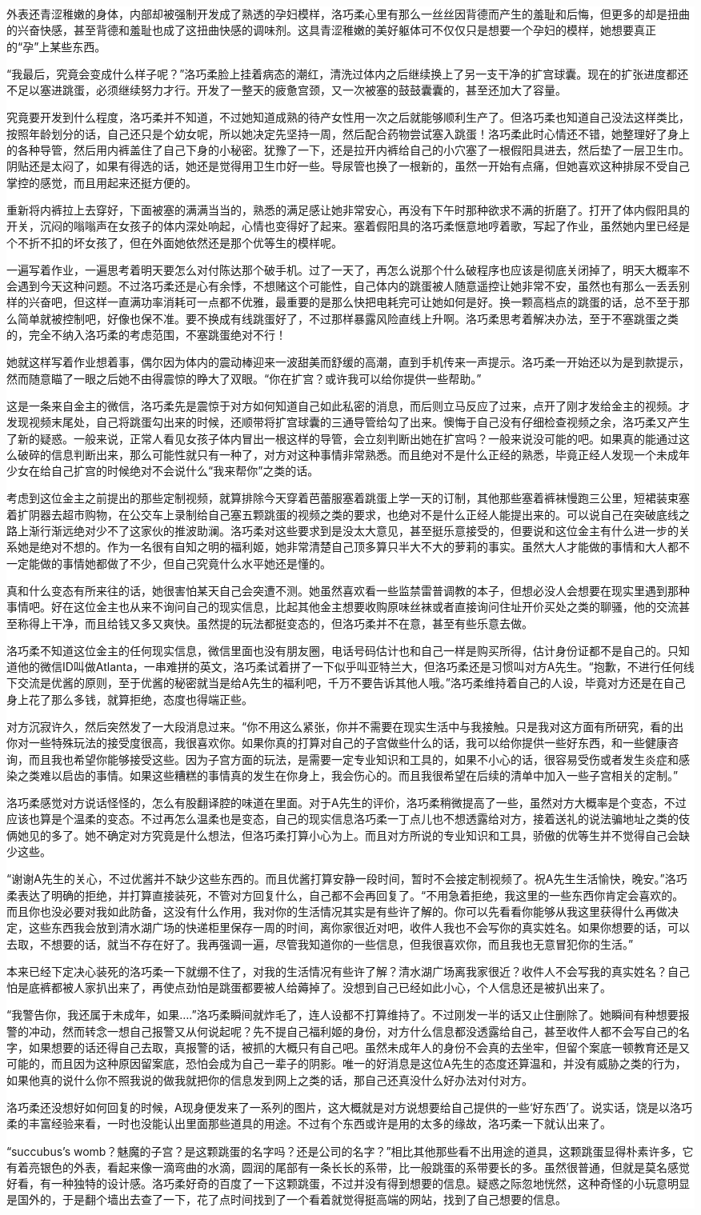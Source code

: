 外表还青涩稚嫩的身体，内部却被强制开发成了熟透的孕妇模样，洛巧柔心里有那么一丝丝因背德而产生的羞耻和后悔，但更多的却是扭曲的兴奋快感，甚至背德和羞耻也成了这扭曲快感的调味剂。这具青涩稚嫩的美好躯体可不仅仅只是想要一个孕妇的模样，她想要真正的“孕”上某些东西。

“我最后，究竟会变成什么样子呢？”洛巧柔脸上挂着病态的潮红，清洗过体内之后继续换上了另一支干净的扩宫球囊。现在的扩张进度都还不足以塞进跳蛋，必须继续努力才行。开发了一整天的疲惫宫颈，又一次被塞的鼓鼓囊囊的，甚至还加大了容量。

究竟要开发到什么程度，洛巧柔并不知道，不过她知道成熟的待产女性用一次之后就能够顺利生产了。但洛巧柔也知道自己没法这样类比，按照年龄划分的话，自己还只是个幼女呢，所以她决定先坚持一周，然后配合药物尝试塞入跳蛋！洛巧柔此时心情还不错，她整理好了身上的各种导管，然后用内裤盖住了自己下身的小秘密。犹豫了一下，还是拉开内裤给自己的小穴塞了一根假阳具进去，然后垫了一层卫生巾。阴贴还是太闷了，如果有得选的话，她还是觉得用卫生巾好一些。导尿管也换了一根新的，虽然一开始有点痛，但她喜欢这种排尿不受自己掌控的感觉，而且用起来还挺方便的。

重新将内裤拉上去穿好，下面被塞的满满当当的，熟悉的满足感让她非常安心，再没有下午时那种欲求不满的折磨了。打开了体内假阳具的开关，沉闷的嗡嗡声在女孩子的体内深处响起，心情也变得好了起来。塞着假阳具的洛巧柔惬意地哼着歌，写起了作业，虽然她内里已经是个不折不扣的坏女孩了，但在外面她依然还是那个优等生的模样呢。

一遍写着作业，一遍思考着明天要怎么对付陈达那个破手机。过了一天了，再怎么说那个什么破程序也应该是彻底关闭掉了，明天大概率不会遇到今天这种问题。不过洛巧柔还是心有余悸，不想赌这个可能性，自己体内的跳蛋被人随意遥控让她非常不安，虽然也有那么一丢丢别样的兴奋吧，但这样一直满功率消耗可一点都不优雅，最重要的是那么快把电耗完可让她如何是好。换一颗高档点的跳蛋的话，总不至于那么简单就被控制吧，好像也保不准。要不换成有线跳蛋好了，不过那样暴露风险直线上升啊。洛巧柔思考着解决办法，至于不塞跳蛋之类的，完全不纳入洛巧柔的考虑范围，不塞跳蛋绝对不行！

她就这样写着作业想着事，偶尔因为体内的震动棒迎来一波甜美而舒缓的高潮，直到手机传来一声提示。洛巧柔一开始还以为是到款提示，然而随意瞄了一眼之后她不由得震惊的睁大了双眼。“你在扩宫？或许我可以给你提供一些帮助。”

这是一条来自金主的微信，洛巧柔先是震惊于对方如何知道自己如此私密的消息，而后则立马反应了过来，点开了刚才发给金主的视频。才发现视频末尾处，自己将跳蛋勾出来的时候，还顺带将扩宫球囊的三通导管给勾了出来。懊悔于自己没有仔细检查视频之余，洛巧柔又产生了新的疑惑。一般来说，正常人看见女孩子体内冒出一根这样的导管，会立刻判断出她在扩宫吗？一般来说没可能的吧。如果真的能通过这么破碎的信息判断出来，那么可能性就只有一种了，对方对这种事情非常熟悉。而且绝对不是什么正经的熟悉，毕竟正经人发现一个未成年少女在给自己扩宫的时候绝对不会说什么“我来帮你”之类的话。

考虑到这位金主之前提出的那些定制视频，就算排除今天穿着芭蕾服塞着跳蛋上学一天的订制，其他那些塞着裤袜慢跑三公里，短裙装束塞着扩阴器去超市购物，在公交车上录制给自己塞五颗跳蛋的视频之类的要求，也绝对不是什么正经人能提出来的。可以说自己在突破底线之路上渐行渐远绝对少不了这家伙的推波助澜。洛巧柔对这些要求到是没太大意见，甚至挺乐意接受的，但要说和这位金主有什么进一步的关系她是绝对不想的。作为一名很有自知之明的福利姬，她非常清楚自己顶多算只半大不大的萝莉的事实。虽然大人才能做的事情和大人都不一定能做的事情她都做了不少，但自己究竟什么水平她还是懂的。

真和什么变态有所来往的话，她很害怕某天自己会突遭不测。她虽然喜欢看一些监禁雷普调教的本子，但想必没人会想要在现实里遇到那种事情吧。好在这位金主也从来不询问自己的现实信息，比起其他金主想要收购原味丝袜或者直接询问住址开价买处之类的聊骚，他的交流甚至称得上干净，而且给钱又多又爽快。虽然提的玩法都挺变态的，但洛巧柔并不在意，甚至有些乐意去做。

洛巧柔不知道这位金主的任何现实信息，微信里面也没有朋友圈，电话号码估计也和自己一样是购买所得，估计身份证都不是自己的。只知道他的微信ID叫做Atlanta，一串难拼的英文，洛巧柔试着拼了一下似乎叫亚特兰大，但洛巧柔还是习惯叫对方A先生。“抱歉，不进行任何线下交流是优酱的原则，至于优酱的秘密就当是给A先生的福利吧，千万不要告诉其他人哦。”洛巧柔维持着自己的人设，毕竟对方还是在自己身上花了那么多钱，就算拒绝，态度也得端正些。

对方沉寂许久，然后突然发了一大段消息过来。“你不用这么紧张，你并不需要在现实生活中与我接触。只是我对这方面有所研究，看的出你对一些特殊玩法的接受度很高，我很喜欢你。如果你真的打算对自己的子宫做些什么的话，我可以给你提供一些好东西，和一些健康咨询，而且我也希望你能够接受这些。因为子宫方面的玩法，是需要一定专业知识和工具的，如果不小心的话，很容易受伤或者发生炎症和感染之类难以启齿的事情。如果这些糟糕的事情真的发生在你身上，我会伤心的。而且我很希望在后续的清单中加入一些子宫相关的定制。”

洛巧柔感觉对方说话怪怪的，怎么有股翻译腔的味道在里面。对于A先生的评价，洛巧柔稍微提高了一些，虽然对方大概率是个变态，不过应该也算是个温柔的变态。不过再怎么温柔也是变态，自己的现实信息洛巧柔一丁点儿也不想透露给对方，接着送礼的说法骗地址之类的伎俩她见的多了。她不确定对方究竟是什么想法，但洛巧柔打算小心为上。而且对方所说的专业知识和工具，骄傲的优等生并不觉得自己会缺少这些。

“谢谢A先生的关心，不过优酱并不缺少这些东西的。而且优酱打算安静一段时间，暂时不会接定制视频了。祝A先生生活愉快，晚安。”洛巧柔表达了明确的拒绝，并打算直接装死，不管对方回复什么，自己都不会再回复了。“不用急着拒绝，我这里的一些东西你肯定会喜欢的。而且你也没必要对我如此防备，这没有什么作用，我对你的生活情况其实是有些许了解的。你可以先看看你能够从我这里获得什么再做决定，这些东西我会放到清水湖广场的快递柜里保存一周的时间，离你家很近对吧，收件人我也不会写你的真实姓名。如果你想要的话，可以去取，不想要的话，就当不存在好了。我再强调一遍，尽管我知道你的一些信息，但我很喜欢你，而且我也无意冒犯你的生活。”

本来已经下定决心装死的洛巧柔一下就绷不住了，对我的生活情况有些许了解？清水湖广场离我家很近？收件人不会写我的真实姓名？自己怕是底裤都被人家扒出来了，再使点劲怕是跳蛋都要被人给薅掉了。没想到自己已经如此小心，个人信息还是被扒出来了。

“我警告你，我还属于未成年，如果….”洛巧柔瞬间就炸毛了，连人设都不打算维持了。不过刚发一半的话又止住删除了。她瞬间有种想要报警的冲动，然而转念一想自己报警又从何说起呢？先不提自己福利姬的身份，对方什么信息都没透露给自己，甚至收件人都不会写自己的名字，如果想要的话还得自己去取，真报警的话，被抓的大概只有自己吧。虽然未成年人的身份不会真的去坐牢，但留个案底一顿教育还是又可能的，而且因为这种原因留案底，恐怕会成为自己一辈子的阴影。唯一的好消息是这位A先生的态度还算温和，并没有威胁之类的行为，如果他真的说什么你不照我说的做我就把你的信息发到网上之类的话，那自己还真没什么好办法对付对方。

洛巧柔还没想好如何回复的时候，A现身便发来了一系列的图片，这大概就是对方说想要给自己提供的一些‘好东西’了。说实话，饶是以洛巧柔的丰富经验来看，一时也没能认出里面那些道具的用途。不过有个东西或许是用的太多的缘故，洛巧柔一下就认出来了。

“succubus’s womb？魅魔的子宫？是这颗跳蛋的名字吗？还是公司的名字？”相比其他那些看不出用途的道具，这颗跳蛋显得朴素许多，它有着亮银色的外表，看起来像一滴弯曲的水滴，圆润的尾部有一条长长的系带，比一般跳蛋的系带要长的多。虽然很普通，但就是莫名感觉好看，有一种独特的设计感。洛巧柔好奇的百度了一下这颗跳蛋，不过并没有得到想要的信息。疑惑之际忽地恍然，这种奇怪的小玩意明显是国外的，于是翻个墙出去查了一下，花了点时间找到了一个看着就觉得挺高端的网站，找到了自己想要的信息。
